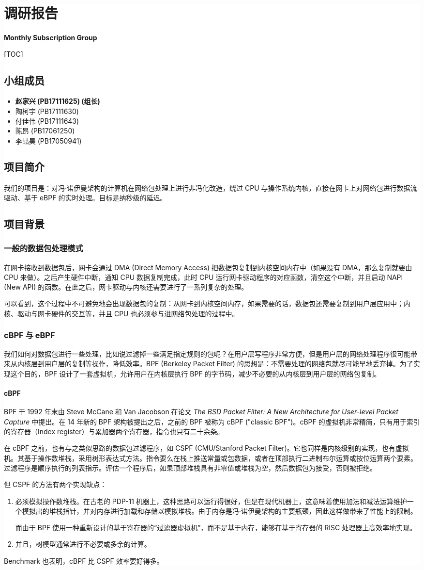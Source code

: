# 调研报告

**Monthly Subscription Group**

[TOC]

## 小组成员

- **赵家兴 (PB17111625) (组长)**
- 陶柯宇 (PB17111630)
- 付佳伟 (PB17111643)
- 陈昂 (PB17061250)
- 李喆昊 (PB17050941)

## 项目简介

我们的项目是：对冯·诺伊曼架构的计算机在网络包处理上进行非冯化改造，绕过 CPU 与操作系统内核，直接在网卡上对网络包进行数据流驱动、基于 eBPF 的实时处理。目标是纳秒级的延迟。

## 项目背景

### 一般的数据包处理模式

在网卡接收到数据包后，网卡会通过 DMA (Direct Memory Access) 把数据包复制到内核空间内存中（如果没有 DMA，那么复制就要由 CPU 来做）。之后产生硬件中断，通知 CPU 数据复制完成，此时 CPU 运行网卡驱动程序的对应函数，清空这个中断，并且启动 NAPI (New API) 的函数。在此之后，网卡驱动与内核还需要进行了一系列复杂的处理。

可以看到，这个过程中不可避免地会出现数据包的复制：从网卡到内核空间内存，如果需要的话，数据包还需要复制到用户层应用中；内核、驱动与网卡硬件的交互等，并且 CPU 也必须参与进网络包处理的过程中。

### cBPF 与 eBPF

我们如何对数据包进行一些处理，比如说过滤掉一些满足指定规则的包呢？在用户层写程序非常方便，但是用户层的网络处理程序很可能带来从内核层到用户层的复制等操作，降低效率。BPF (Berkeley Packet Filter) 的思想是：不需要处理的网络包就尽可能早地丢弃掉。为了实现这个目的，BPF 设计了一套虚拟机，允许用户在内核层执行 BPF 的字节码，减少不必要的从内核层到用户层的网络包复制。

#### cBPF

BPF 于 1992 年末由 Steve McCane 和 Van Jacobson 在论文 *The BSD Packet Filter: A New Architecture for User-level Packet Capture* 中提出。在 14 年新的 BPF 架构被提出之后，之前的 BPF 被称为 cBPF ("classic BPF")。cBPF 的虚拟机非常精简，只有用于索引的寄存器（Index register）与累加器两个寄存器，指令也只有二十余条。

在 cBPF 之前，也有与之类似思路的数据包过滤程序，如 CSPF (CMU/Stanford Packet Filter)。它也同样是内核级别的实现，也有虚拟机。其基于操作数堆栈，采用树形表达式方法。指令要么在栈上推送常量或包数据，或者在顶部执行二进制布尔运算或按位运算两个要素。过滤程序是顺序执行的列表指示。评估一个程序后，如果顶部堆栈具有非零值或堆栈为空，然后数据包为接受，否则被拒绝。

但 CSPF 的方法有两个实现缺点：

1. 必须模拟操作数堆栈。在古老的 PDP-11 机器上，这种思路可以运行得很好，但是在现代机器上，这意味着使用加法和减法运算维护一个模拟出的堆栈指针，并对内存进行加载和存储以模拟堆栈。由于内存是冯·诺伊曼架构的主要瓶颈，因此这样做带来了性能上的限制。

   而由于 BPF 使用一种重新设计的基于寄存器的“过滤器虚拟机”，而不是基于内存，能够在基于寄存器的 RISC 处理器上高效率地实现。

2. 并且，树模型通常进行不必要或多余的计算。 

Benchmark 也表明，cBPF 比 CSPF 效率要好得多。
